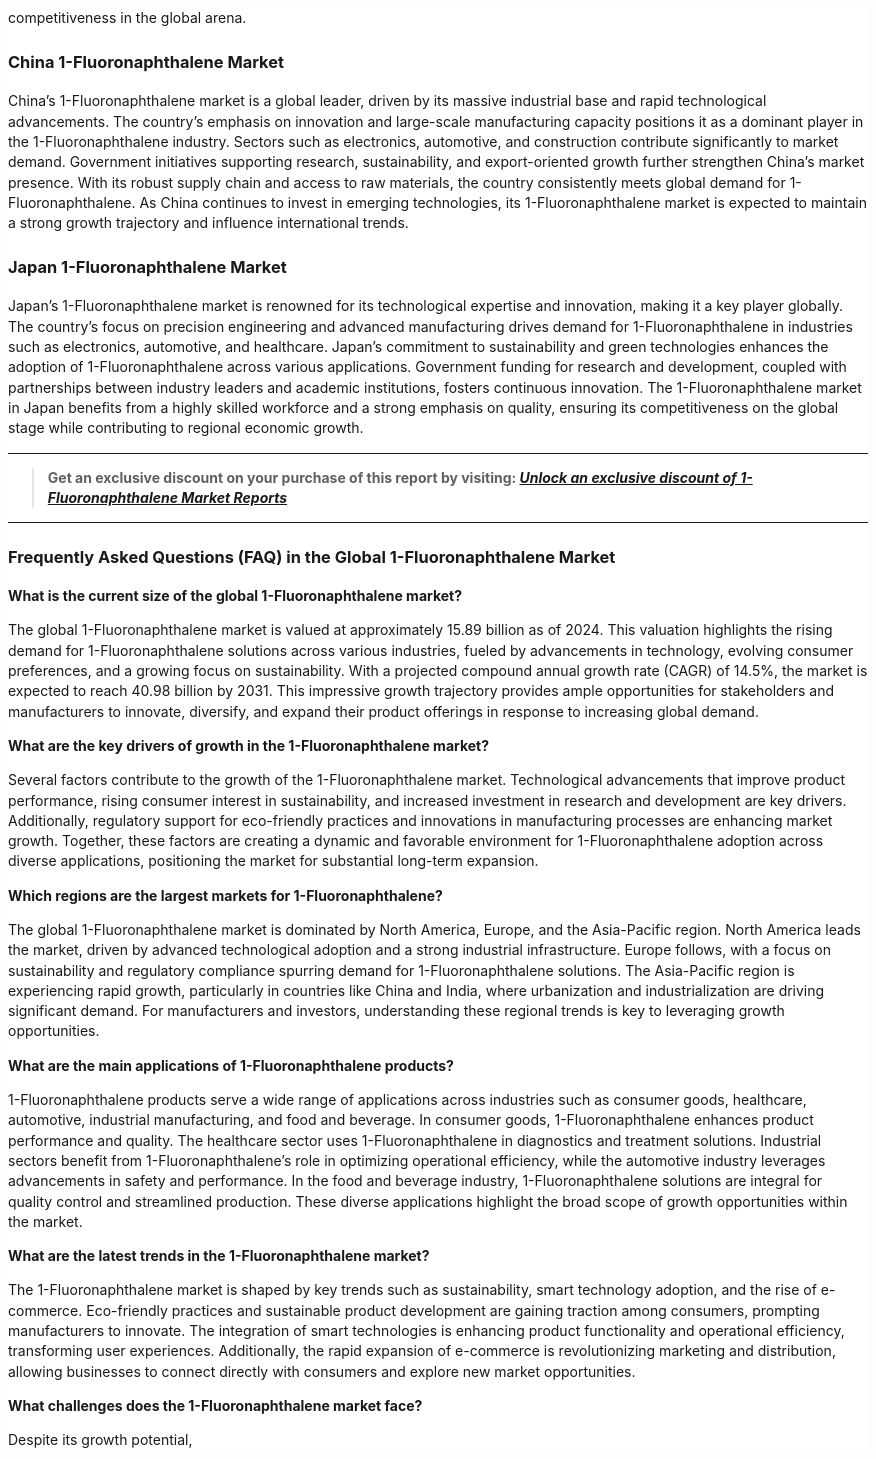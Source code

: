 competitiveness in the global arena.</p><h3>China 1-Fluoronaphthalene Market</h3><p>China&rsquo;s 1-Fluoronaphthalene market is a global leader, driven by its massive industrial base and rapid technological advancements. The country&rsquo;s emphasis on innovation and large-scale manufacturing capacity positions it as a dominant player in the 1-Fluoronaphthalene industry. Sectors such as electronics, automotive, and construction contribute significantly to market demand. Government initiatives supporting research, sustainability, and export-oriented growth further strengthen China&rsquo;s market presence. With its robust supply chain and access to raw materials, the country consistently meets global demand for 1-Fluoronaphthalene. As China continues to invest in emerging technologies, its 1-Fluoronaphthalene market is expected to maintain a strong growth trajectory and influence international trends.</p><h3>Japan 1-Fluoronaphthalene Market</h3><p>Japan&rsquo;s 1-Fluoronaphthalene market is renowned for its technological expertise and innovation, making it a key player globally. The country&rsquo;s focus on precision engineering and advanced manufacturing drives demand for 1-Fluoronaphthalene in industries such as electronics, automotive, and healthcare. Japan&rsquo;s commitment to sustainability and green technologies enhances the adoption of 1-Fluoronaphthalene across various applications. Government funding for research and development, coupled with partnerships between industry leaders and academic institutions, fosters continuous innovation. The 1-Fluoronaphthalene market in Japan benefits from a highly skilled workforce and a strong emphasis on quality, ensuring its competitiveness on the global stage while contributing to regional economic growth.</p><hr /><blockquote><p><strong>Get an exclusive discount on your purchase of this report by visiting: <em><a href="://marketresearchpulse.com/ask-for-discount/90476?utm_source=Github&amp;utm_medium=0117">Unlock an exclusive discount of 1-Fluoronaphthalene Market Reports</a></em>&nbsp;</strong></p></blockquote><hr /><h3>Frequently Asked Questions (FAQ) in the Global 1-Fluoronaphthalene Market</h3><p><strong>What is the current size of the global 1-Fluoronaphthalene market?</strong></p><p>The global 1-Fluoronaphthalene market is valued at approximately 15.89 billion as of 2024. This valuation highlights the rising demand for 1-Fluoronaphthalene solutions across various industries, fueled by advancements in technology, evolving consumer preferences, and a growing focus on sustainability. With a projected compound annual growth rate (CAGR) of 14.5%, the market is expected to reach 40.98 billion by 2031. This impressive growth trajectory provides ample opportunities for stakeholders and manufacturers to innovate, diversify, and expand their product offerings in response to increasing global demand.</p><p><strong>What are the key drivers of growth in the 1-Fluoronaphthalene market?</strong></p><p>Several factors contribute to the growth of the 1-Fluoronaphthalene market. Technological advancements that improve product performance, rising consumer interest in sustainability, and increased investment in research and development are key drivers. Additionally, regulatory support for eco-friendly practices and innovations in manufacturing processes are enhancing market growth. Together, these factors are creating a dynamic and favorable environment for 1-Fluoronaphthalene adoption across diverse applications, positioning the market for substantial long-term expansion.</p><p><strong>Which regions are the largest markets for 1-Fluoronaphthalene?</strong></p><p>The global 1-Fluoronaphthalene market is dominated by North America, Europe, and the Asia-Pacific region. North America leads the market, driven by advanced technological adoption and a strong industrial infrastructure. Europe follows, with a focus on sustainability and regulatory compliance spurring demand for 1-Fluoronaphthalene solutions. The Asia-Pacific region is experiencing rapid growth, particularly in countries like China and India, where urbanization and industrialization are driving significant demand. For manufacturers and investors, understanding these regional trends is key to leveraging growth opportunities.</p><p><strong>What are the main applications of 1-Fluoronaphthalene products?</strong></p><p>1-Fluoronaphthalene products serve a wide range of applications across industries such as consumer goods, healthcare, automotive, industrial manufacturing, and food and beverage. In consumer goods, 1-Fluoronaphthalene enhances product performance and quality. The healthcare sector uses 1-Fluoronaphthalene in diagnostics and treatment solutions. Industrial sectors benefit from 1-Fluoronaphthalene&rsquo;s role in optimizing operational efficiency, while the automotive industry leverages advancements in safety and performance. In the food and beverage industry, 1-Fluoronaphthalene solutions are integral for quality control and streamlined production. These diverse applications highlight the broad scope of growth opportunities within the market.</p><p><strong>What are the latest trends in the 1-Fluoronaphthalene market?</strong></p><p>The 1-Fluoronaphthalene market is shaped by key trends such as sustainability, smart technology adoption, and the rise of e-commerce. Eco-friendly practices and sustainable product development are gaining traction among consumers, prompting manufacturers to innovate. The integration of smart technologies is enhancing product functionality and operational efficiency, transforming user experiences. Additionally, the rapid expansion of e-commerce is revolutionizing marketing and distribution, allowing businesses to connect directly with consumers and explore new market opportunities.</p><p><strong>What challenges does the 1-Fluoronaphthalene market face?</strong></p><p>Despite its growth potential,